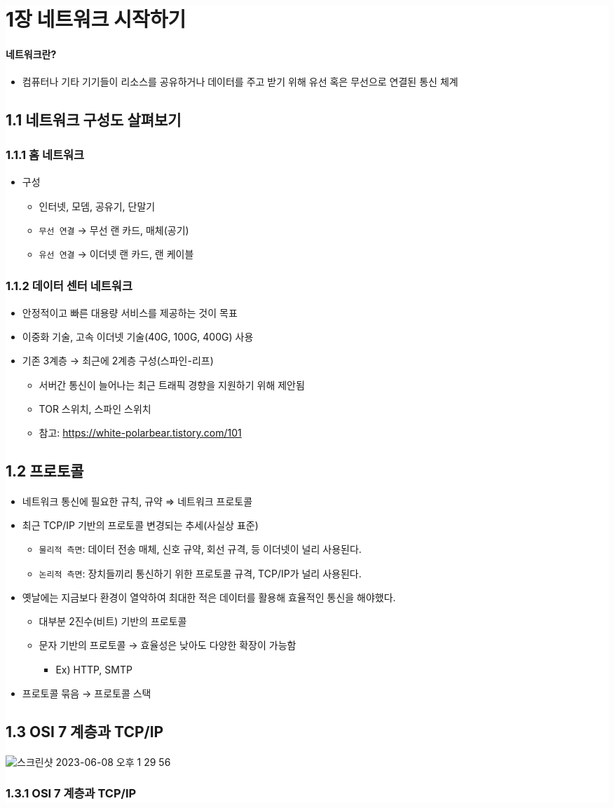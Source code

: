 # 1장 네트워크 시작하기

#### 네트워크란?

- 컴퓨터나 기타 기기들이 리소스를 공유하거나 데이터를 주고 받기 위해 유선 혹은 무선으로 연결된 통신 체계

## 1.1 네트워크 구성도 살펴보기

### 1.1.1 홈 네트워크

- 구성
    - 인터넷, 모뎀, 공유기, 단말기
    
    - `무선 연결` → 무선 랜 카드, 매체(공기)
    
    - `유선 연결` → 이더넷 랜 카드, 랜 케이블

### 1.1.2 데이터 센터 네트워크

- 안정적이고 빠른 대용량 서비스를 제공하는 것이 목표

- 이중화 기술, 고속 이더넷 기술(40G, 100G, 400G) 사용

- 기존 3계층 → 최근에 2계층 구성(스파인-리프)

    - 서버간 통신이 늘어나는 최근 트래픽 경향을 지원하기 위해 제안됨
    
    - TOR 스위치, 스파인 스위치
    
    - 참고: https://white-polarbear.tistory.com/101

## 1.2 프로토콜

- 네트워크 통신에 필요한 규칙, 규약 ⇒ 네트워크 프로토콜

- 최근 TCP/IP 기반의 프로토콜 변경되는 추세(사실상 표준)

    - `물리적 측면`: 데이터 전송 매체, 신호 규약, 회선 규격, 등 이더넷이 널리 사용된다.
    
    - `논리적 측면`: 장치들끼리 통신하기 위한 프로토콜 규격, TCP/IP가 널리 사용된다.
  
- 옛날에는 지금보다 환경이 열악하여 최대한 적은 데이터를 활용해 효율적인 통신을 해야했다.

    - 대부분 2진수(비트) 기반의 프로토콜
    
    - 문자 기반의 프로토콜 → 효율성은 낮아도 다양한 확장이 가능함
        - Ex) HTTP, SMTP
      
- 프로토콜 묶음 → 프로토콜 스택

## 1.3 OSI 7 계층과 TCP/IP

![스크린샷 2023-06-08 오후 1 29 56](https://github.com/Deep-Dive-Study/network-for-engineer/assets/99165624/aaf353d0-27af-47e5-b356-deaa9836b44b)

### 1.3.1 OSI 7 계층과 TCP/IP
